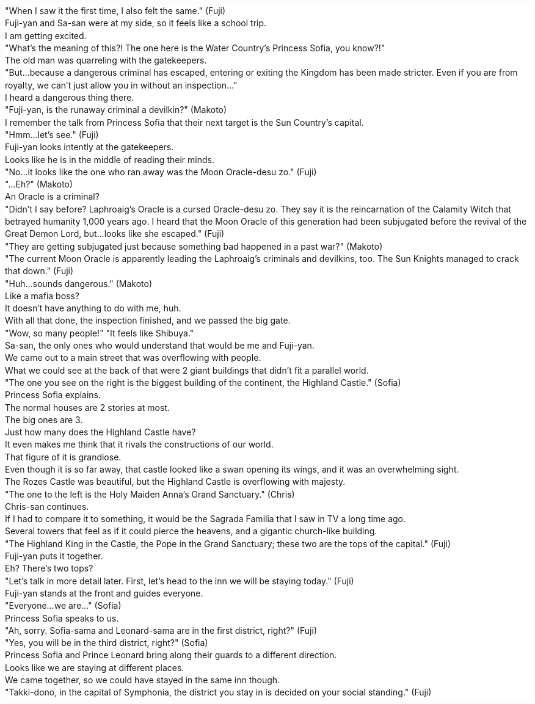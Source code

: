 "When I saw it the first time, I also felt the same." (Fuji)<br/>
Fuji-yan and Sa-san were at my side, so it feels like a school trip. <br/>
I am getting excited.<br/>
"What’s the meaning of this?! The one here is the Water Country’s Princess Sofia, you know?!" <br/>
The old man was quarreling with the gatekeepers.<br/>
"But…because a dangerous criminal has escaped, entering or exiting the Kingdom has been made stricter. Even if you are from royalty, we can’t just allow you in without an inspection…"<br/>
I heard a dangerous thing there.<br/>
"Fuji-yan, is the runaway criminal a devilkin?" (Makoto)<br/>
I remember the talk from Princess Sofia that their next target is the Sun Country’s capital. <br/>
"Hmm…let’s see." (Fuji)<br/>
Fuji-yan looks intently at the gatekeepers.<br/>
Looks like he is in the middle of reading their minds.<br/>
"No…it looks like the one who ran away was the Moon Oracle-desu zo." (Fuji)<br/>
"…Eh?" (Makoto)<br/>
An Oracle is a criminal?<br/>
"Didn’t I say before? Laphroaig’s Oracle is a cursed Oracle-desu zo. They say it is the reincarnation of the Calamity Witch that betrayed humanity 1,000 years ago. I heard that the Moon Oracle of this generation had been subjugated before the revival of the Great Demon Lord, but…looks like she escaped." (Fuji) <changed Raphloaig to Laphroaig><br/>
"They are getting subjugated just because something bad happened in a past war?" (Makoto)<br/>
"The current Moon Oracle is apparently leading the Laphroaig’s criminals and devilkins, too. The Sun Knights managed to crack that down." (Fuji)<br/>
"Huh…sounds dangerous." (Makoto)<br/>
Like a mafia boss?<br/>
It doesn’t have anything to do with me, huh.<br/>
With all that done, the inspection finished, and we passed the big gate.<br/>
"Wow, so many people!" "It feels like Shibuya." <br/>
Sa-san, the only ones who would understand that would be me and Fuji-yan.<br/>
We came out to a main street that was overflowing with people.<br/>
What we could see at the back of that were 2 giant buildings that didn’t fit a parallel world.<br/>
"The one you see on the right is the biggest building of the continent, the Highland Castle." (Sofia)<br/>
Princess Sofia explains.<br/>
The normal houses are 2 stories at most. <br/>
The big ones are 3.<br/>
Just how many does the Highland Castle have?<br/>
It even makes me think that it rivals the constructions of our world.<br/>
That figure of it is grandiose.<br/>
Even though it is so far away, that castle looked like a swan opening its wings, and it was an overwhelming sight.<br/>
The Rozes Castle was beautiful, but the Highland Castle is overflowing with majesty.<br/>
"The one to the left is the Holy Maiden Anna’s Grand Sanctuary." (Chris)<br/>
Chris-san continues. <br/>
If I had to compare it to something, it would be the Sagrada Familia that I saw in TV a long time ago.<br/>
Several towers that feel as if it could pierce the heavens, and a gigantic church-like building.<br/>
"The Highland King in the Castle, the Pope in the Grand Sanctuary; these two are the tops of the capital." (Fuji)<br/>
Fuji-yan puts it together.<br/>
Eh? There’s two tops?<br/>
"Let’s talk in more detail later. First, let’s head to the inn we will be staying today." (Fuji)<br/>
Fuji-yan stands at the front and guides everyone.<br/>
"Everyone…we are…" (Sofia)<br/>
Princess Sofia speaks to us.<br/>
"Ah, sorry. Sofia-sama and Leonard-sama are in the first district, right?" (Fuji)<br/>
"Yes, you will be in the third district, right?" (Sofia)<br/>
Princess Sofia and Prince Leonard bring along their guards to a different direction.<br/>
Looks like we are staying at different places.<br/>
We came together, so we could have stayed in the same inn though.<br/>
"Takki-dono, in the capital of Symphonia, the district you stay in is decided on your social standing." (Fuji)<br/>